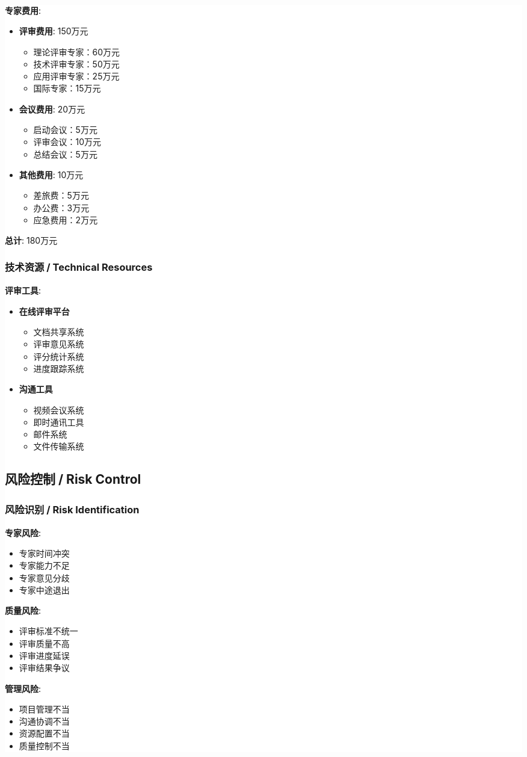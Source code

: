 **专家费用**:
- **评审费用**: 150万元
  - 理论评审专家：60万元
  - 技术评审专家：50万元
  - 应用评审专家：25万元
  - 国际专家：15万元

- **会议费用**: 20万元
  - 启动会议：5万元
  - 评审会议：10万元
  - 总结会议：5万元

- **其他费用**: 10万元
  - 差旅费：5万元
  - 办公费：3万元
  - 应急费用：2万元

**总计**: 180万元

### 技术资源 / Technical Resources

**评审工具**:
- **在线评审平台**
  - 文档共享系统
  - 评审意见系统
  - 评分统计系统
  - 进度跟踪系统

- **沟通工具**
  - 视频会议系统
  - 即时通讯工具
  - 邮件系统
  - 文件传输系统

## 风险控制 / Risk Control

### 风险识别 / Risk Identification

**专家风险**:
- 专家时间冲突
- 专家能力不足
- 专家意见分歧
- 专家中途退出

**质量风险**:
- 评审标准不统一
- 评审质量不高
- 评审进度延误
- 评审结果争议

**管理风险**:
- 项目管理不当
- 沟通协调不当
- 资源配置不当
- 质量控制不当
